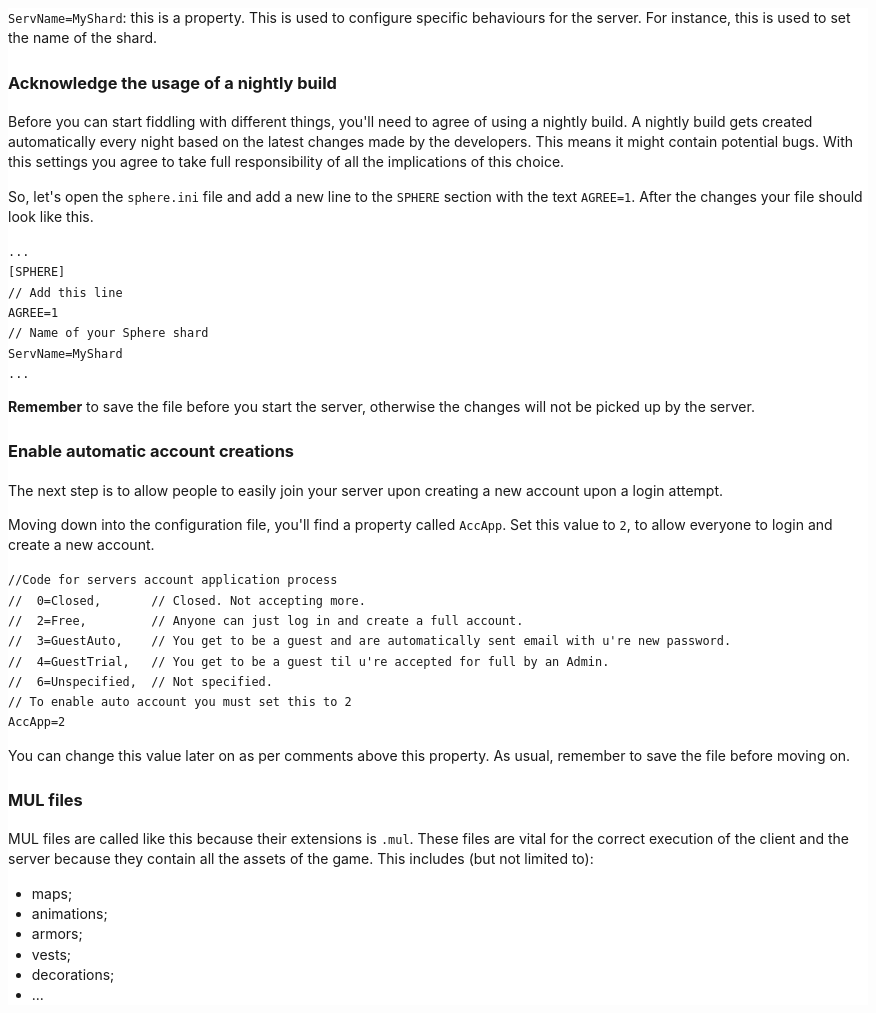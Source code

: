 `ServName=MyShard`: this is a property. This is used to configure specific
behaviours for the server. For instance, this is used to set the name of the
shard.

### Acknowledge the usage of a nightly build
Before you can start fiddling with different things, you'll need to agree of
using a nightly build. A nightly build gets created automatically every night 
based on the latest changes made by the developers. This means it might contain
potential bugs. With this settings you agree to take full responsibility of all
the implications of this choice.

So, let's open the `sphere.ini` file and add a new line to the `SPHERE`
section with the text `AGREE=1`. After the changes your file should look like
this.

```
...
[SPHERE]
// Add this line
AGREE=1
// Name of your Sphere shard
ServName=MyShard
...
```

**Remember** to save the file before you start the server, otherwise the changes 
will not be picked up by the server.

### Enable automatic account creations
The next step is to allow people to easily join your server upon creating a new
account upon a login attempt.

Moving down into the configuration file, you'll find a property called `AccApp`.
Set this value to `2`, to allow everyone to login and create a new account.

```
//Code for servers account application process
//  0=Closed,       // Closed. Not accepting more.
//  2=Free,         // Anyone can just log in and create a full account.
//  3=GuestAuto,    // You get to be a guest and are automatically sent email with u're new password.
//  4=GuestTrial,   // You get to be a guest til u're accepted for full by an Admin.
//  6=Unspecified,  // Not specified.
// To enable auto account you must set this to 2
AccApp=2
```

You can change this value later on as per comments above this property. As
usual, remember to save the file before moving on.

### MUL files
MUL files are called like this because their extensions is `.mul`. These files
are vital for the correct execution of the client and the server because they
contain all the assets of the game. This includes (but not limited to):
- maps;
- animations;
- armors;
- vests;
- decorations;
- ...
